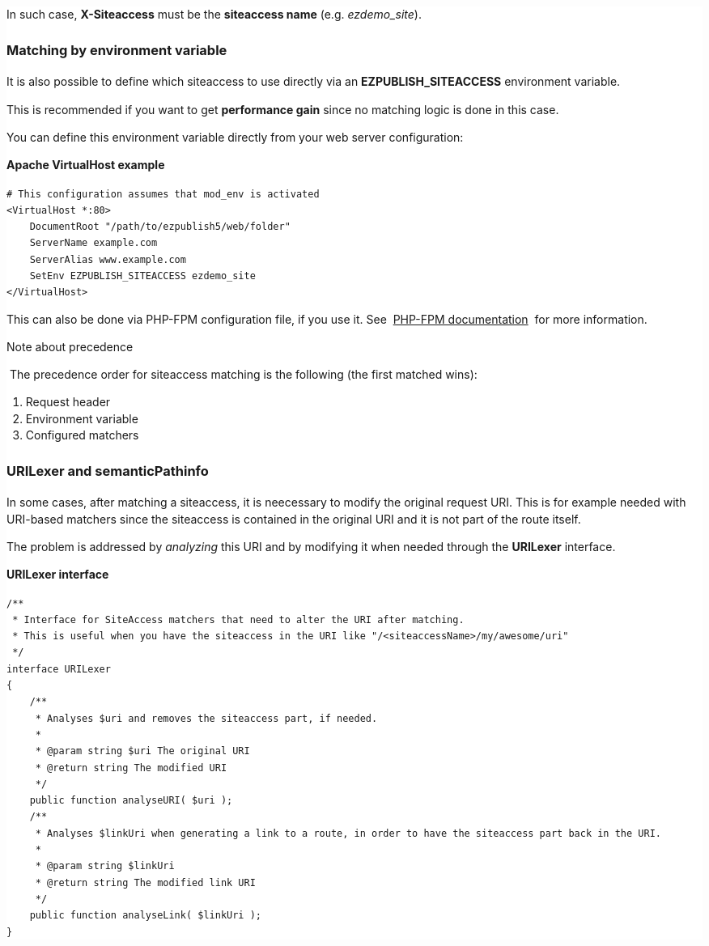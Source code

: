 In such case, **X-Siteaccess** must be the **siteaccess name** (e.g. *ezdemo\_site*).

### Matching by environment variable

It is also possible to define which siteaccess to use directly via an **EZPUBLISH\_SITEACCESS** environment variable.

This is recommended if you want to get **performance gain** since no matching logic is done in this case.

You can define this environment variable directly from your web server configuration:

**Apache VirtualHost example**

```
# This configuration assumes that mod_env is activated
<VirtualHost *:80>
    DocumentRoot "/path/to/ezpublish5/web/folder"
    ServerName example.com
    ServerAlias www.example.com
    SetEnv EZPUBLISH_SITEACCESS ezdemo_site
</VirtualHost>
```

This can also be done via PHP-FPM configuration file, if you use it. See  [PHP-FPM documentation](http://php.net/manual/en/install.fpm.configuration.php#example-60)  for more information.

Note about precedence

 The precedence order for siteaccess matching is the following (the first matched wins):

1.  Request header
2.  Environment variable
3.  Configured matchers

### URILexer and semanticPathinfo

In some cases, after matching a siteaccess, it is neecessary to modify the original request URI. This is for example needed with URI-based matchers since the siteaccess is contained in the original URI and it is not part of the route itself.

The problem is addressed by *analyzing* this URI and by modifying it when needed through the **URILexer** interface.

**URILexer interface**

```
/**
 * Interface for SiteAccess matchers that need to alter the URI after matching.
 * This is useful when you have the siteaccess in the URI like "/<siteaccessName>/my/awesome/uri"
 */
interface URILexer
{
    /**
     * Analyses $uri and removes the siteaccess part, if needed.
     *
     * @param string $uri The original URI
     * @return string The modified URI
     */
    public function analyseURI( $uri );
    /**
     * Analyses $linkUri when generating a link to a route, in order to have the siteaccess part back in the URI.
     *
     * @param string $linkUri
     * @return string The modified link URI
     */
    public function analyseLink( $linkUri );
}
```